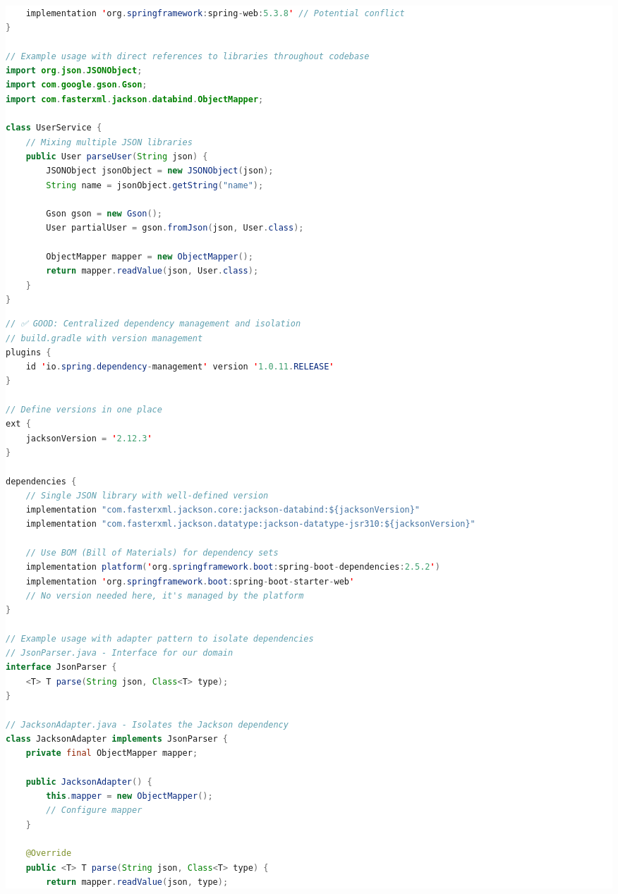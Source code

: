 ```java
    implementation 'org.springframework:spring-web:5.3.8' // Potential conflict
}

// Example usage with direct references to libraries throughout codebase
import org.json.JSONObject;
import com.google.gson.Gson;
import com.fasterxml.jackson.databind.ObjectMapper;

class UserService {
    // Mixing multiple JSON libraries
    public User parseUser(String json) {
        JSONObject jsonObject = new JSONObject(json);
        String name = jsonObject.getString("name");
        
        Gson gson = new Gson();
        User partialUser = gson.fromJson(json, User.class);
        
        ObjectMapper mapper = new ObjectMapper();
        return mapper.readValue(json, User.class);
    }
}
```

```java
// ✅ GOOD: Centralized dependency management and isolation
// build.gradle with version management
plugins {
    id 'io.spring.dependency-management' version '1.0.11.RELEASE'
}

// Define versions in one place
ext {
    jacksonVersion = '2.12.3'
}

dependencies {
    // Single JSON library with well-defined version
    implementation "com.fasterxml.jackson.core:jackson-databind:${jacksonVersion}"
    implementation "com.fasterxml.jackson.datatype:jackson-datatype-jsr310:${jacksonVersion}"
    
    // Use BOM (Bill of Materials) for dependency sets
    implementation platform('org.springframework.boot:spring-boot-dependencies:2.5.2')
    implementation 'org.springframework.boot:spring-boot-starter-web'
    // No version needed here, it's managed by the platform
}

// Example usage with adapter pattern to isolate dependencies
// JsonParser.java - Interface for our domain
interface JsonParser {
    <T> T parse(String json, Class<T> type);
}

// JacksonAdapter.java - Isolates the Jackson dependency
class JacksonAdapter implements JsonParser {
    private final ObjectMapper mapper;
    
    public JacksonAdapter() {
        this.mapper = new ObjectMapper();
        // Configure mapper
    }
    
    @Override
    public <T> T parse(String json, Class<T> type) {
        return mapper.readValue(json, type);
```